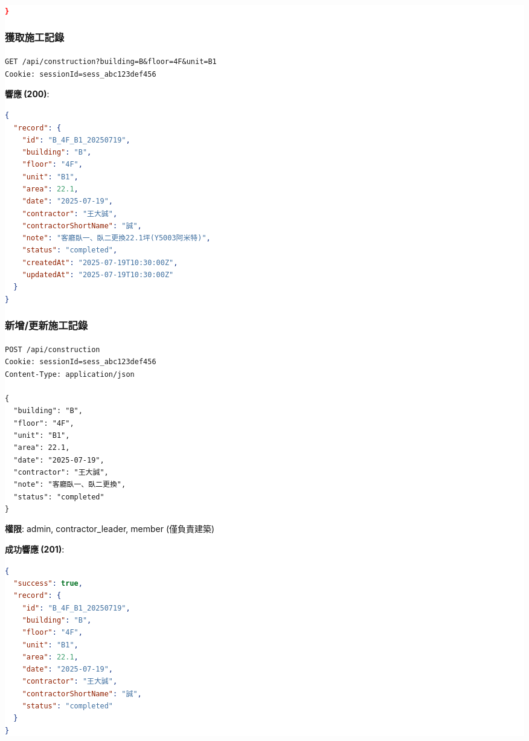 ```json
}
```

### 獲取施工記錄
```http
GET /api/construction?building=B&floor=4F&unit=B1
Cookie: sessionId=sess_abc123def456
```

**響應 (200)**:
```json
{
  "record": {
    "id": "B_4F_B1_20250719",
    "building": "B",
    "floor": "4F",
    "unit": "B1", 
    "area": 22.1,
    "date": "2025-07-19",
    "contractor": "王大誠",
    "contractorShortName": "誠",
    "note": "客廳臥一、臥二更換22.1坪(Y5003阿米特)",
    "status": "completed",
    "createdAt": "2025-07-19T10:30:00Z",
    "updatedAt": "2025-07-19T10:30:00Z"
  }
}
```

### 新增/更新施工記錄
```http
POST /api/construction
Cookie: sessionId=sess_abc123def456
Content-Type: application/json

{
  "building": "B",
  "floor": "4F", 
  "unit": "B1",
  "area": 22.1,
  "date": "2025-07-19",
  "contractor": "王大誠",
  "note": "客廳臥一、臥二更換",
  "status": "completed"
}
```

**權限**: admin, contractor_leader, member (僅負責建築)

**成功響應 (201)**:
```json
{
  "success": true,
  "record": {
    "id": "B_4F_B1_20250719",
    "building": "B",
    "floor": "4F",
    "unit": "B1",
    "area": 22.1,
    "date": "2025-07-19",
    "contractor": "王大誠",
    "contractorShortName": "誠",
    "status": "completed"
  }
}
```